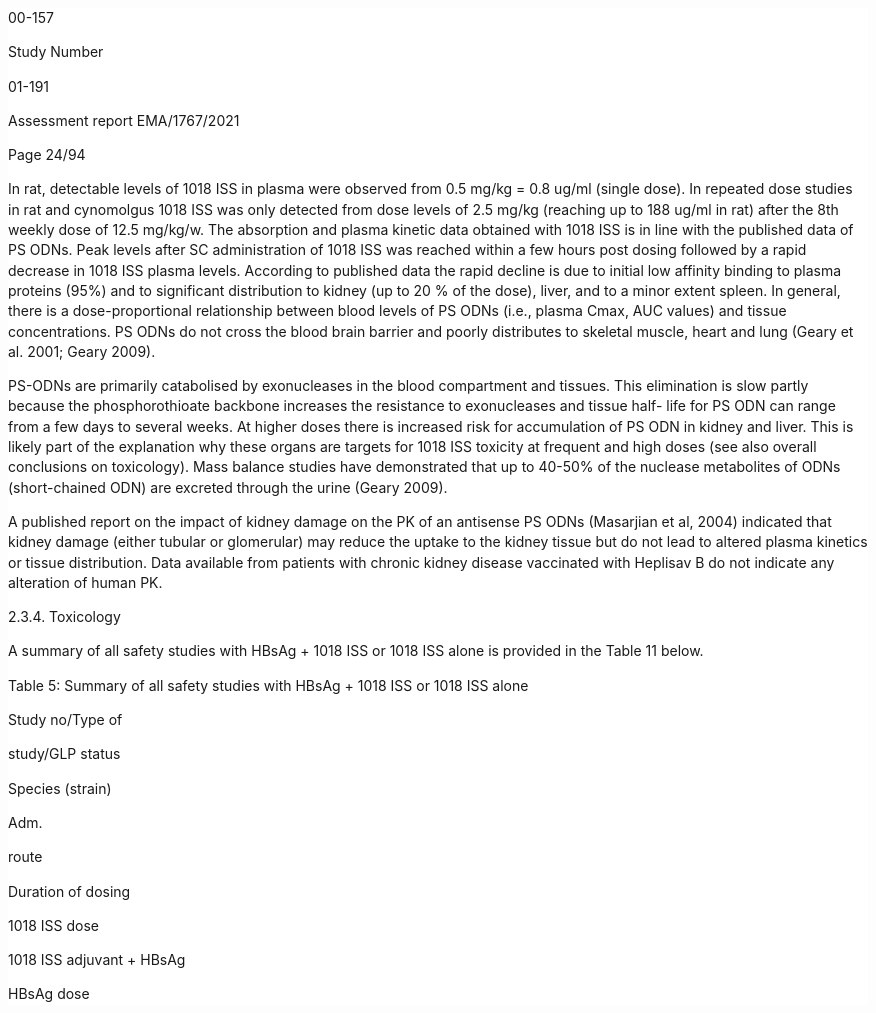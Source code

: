 00-157

Study Number

01-191

Assessment report EMA/1767/2021

Page 24/94

In rat, detectable levels of 1018 ISS in plasma were observed from 0.5 mg/kg = 0.8 ug/ml (single dose). In repeated dose studies in rat and cynomolgus 1018 ISS was only detected from dose levels of 2.5 mg/kg (reaching up to 188 ug/ml in rat) after the 8th weekly dose of 12.5 mg/kg/w. The absorption and plasma kinetic data obtained with 1018 ISS is in line with the published data of PS ODNs. Peak levels after SC administration of 1018 ISS was reached within a few hours post dosing followed by a rapid decrease in 1018 ISS plasma levels. According to published data the rapid decline is due to initial low affinity binding to plasma proteins (95%) and to significant distribution to kidney (up to 20 % of the dose), liver, and to a minor extent spleen. In general, there is a dose-proportional relationship between blood levels of PS ODNs (i.e., plasma Cmax, AUC values) and tissue concentrations. PS ODNs do not cross the blood brain barrier and poorly distributes to skeletal muscle, heart and lung (Geary et al. 2001; Geary 2009).

PS-ODNs are primarily catabolised by exonucleases in the blood compartment and tissues. This elimination is slow partly because the phosphorothioate backbone increases the resistance to exonucleases and tissue half- life for PS ODN can range from a few days to several weeks. At higher doses there is increased risk for accumulation of PS ODN in kidney and liver. This is likely part of the explanation why these organs are targets for 1018 ISS toxicity at frequent and high doses (see also overall conclusions on toxicology). Mass balance studies have demonstrated that up to 40-50% of the nuclease metabolites of ODNs (short-chained ODN) are excreted through the urine (Geary 2009).

A published report on the impact of kidney damage on the PK of an antisense PS ODNs (Masarjian et al, 2004) indicated that kidney damage (either tubular or glomerular) may reduce the uptake to the kidney tissue but do not lead to altered plasma kinetics or tissue distribution. Data available from patients with chronic kidney disease vaccinated with Heplisav B do not indicate any alteration of human PK.

2.3.4. Toxicology

A summary of all safety studies with HBsAg + 1018 ISS or 1018 ISS alone is provided in the Table 11 below.

Table 5: Summary of all safety studies with HBsAg + 1018 ISS or 1018 ISS alone

Study no/Type of

study/GLP status

Species (strain)

Adm.

route

Duration of dosing

1018 ISS dose

1018 ISS adjuvant + HBsAg

HBsAg dose
